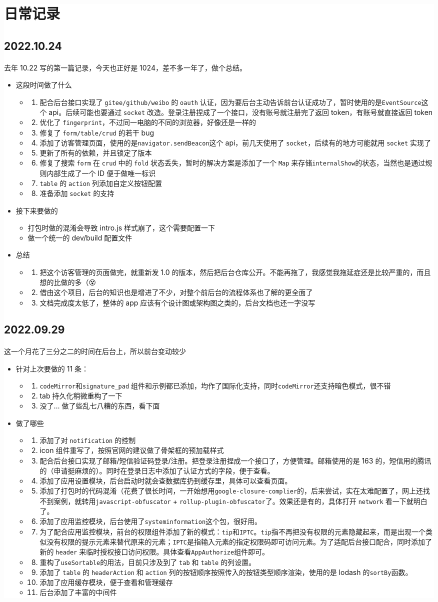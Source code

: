 # 日常记录

## 2022.10.24

去年 10.22 写的第一篇记录，今天也正好是 1024，差不多一年了，做个总结。

- 这段时间做了什么

  - 1. 配合后台接口实现了 `gitee/github/weibo` 的 `oauth` 认证，因为要后台主动告诉前台认证成功了，暂时使用的是`EventSource`这个 api。后续可能也要通过 `socket` 改造。登录注册捏成了一个接口，没有账号就注册完了返回 token，有账号就直接返回 token
  - 2. 优化了 `fingerprint`，不过同一电脑的不同的浏览器，好像还是一样的
  - 3. 修复了 `form/table/crud` 的若干 bug
  - 4. 添加了访客管理页面，使用的是`navigator.sendBeacon`这个 api，前几天使用了 `socket`，后续有的地方可能就用 `socket` 实现了
  - 5. 更新了所有的依赖，并且锁定了版本
  - 6. 修复了搜索 `form` 在 `crud` 中的 `fold` 状态丢失，暂时的解决方案是添加了一个 `Map` 来存储`internalShow`的状态，当然也是通过规则内部生成了一个 ID 便于做唯一标识
  - 7. `table` 的 `action` 列添加自定义按钮配置
  - 8. 准备添加 `socket` 的支持

- 接下来要做的

  - 打包时做的混淆会导致 intro.js 样式崩了，这个需要配置一下
  - 做一个统一的 dev/build 配置文件

- 总结

  - 1. 把这个访客管理的页面做完，就重新发 1.0 的版本，然后把后台仓库公开。不能再拖了，我感觉我拖延症还是比较严重的，而且想的比做的多（😵
  - 2. 借由这个项目，后台的知识也是增进了不少，对整个前后台的流程体系也了解的更全面了
  - 3. 文档完成度太低了，整体的 app 应该有个设计图或架构图之类的，后台文档也还一字没写

## 2022.09.29

这一个月花了三分之二的时间在后台上，所以前台变动较少

- 针对上次要做的 11 条：

  - 1.  `codeMirror`和`signature_pad` 组件和示例都已添加，均作了国际化支持，同时`codeMirror`还支持暗色模式，很不错
  - 2.  tab 持久化稍微重构了一下
  - 3.  没了... 做了些乱七八糟的东西，看下面

- 做了哪些

  - 1.  添加了对 `notification` 的控制
  - 2.  icon 组件重写了，按照官网的建议做了骨架框的预加载样式
  - 3.  配合后台接口实现了邮箱/短信验证码登录/注册。把登录注册捏成一个接口了，方便管理。邮箱使用的是 163 的，短信用的腾讯的（申请挺麻烦的）。同时在登录日志中添加了认证方式的字段，便于查看。
  - 4.  添加了应用设置模块，后台启动时就会查数据库扔到缓存里，具体可以查看页面。
  - 5.  添加了打包时的代码混淆（花费了很长时间，一开始想用`google-closure-complier`的，后来尝试，实在太难配置了，网上还找不到案例，就转用`javascript-obfuscator` + `rollup-plugin-obfuscator`了。效果还是有的，具体打开 `network` 看一下就明白了。
  - 6.  添加了应用监控模块，后台使用了`systeminformation`这个包，很好用。
  - 7.  为了配合应用监控模块，前台的权限组件添加了新的模式：`tip`和`IPTC`。`tip`指不再把没有权限的元素隐藏起来，而是出现一个类似没有权限的提示元素来替代原来的元素；`IPTC`是指输入元素的指定权限码即可访问元素。为了适配后台接口配合，同时添加了新的 `header` 来临时授权接口访问权限。具体查看`AppAuthorize`组件即可。
  - 8.  重构了`useSortable`的用法，目前只涉及到了 `tab` 和 `table` 的列设置。
  - 9.  添加了 `table` 的 `headerAction` 和 `action` 列的按钮顺序按照传入的按钮类型顺序渲染，使用的是 lodash 的`sortBy`函数。
  - 10. 添加了应用缓存模块，便于查看和管理缓存
  - 11. 后台添加了丰富的中间件
